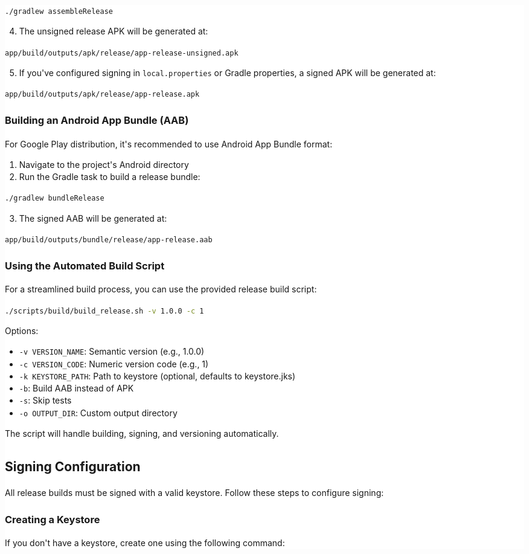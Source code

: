 ```bash
./gradlew assembleRelease
```

4. The unsigned release APK will be generated at:

```
app/build/outputs/apk/release/app-release-unsigned.apk
```

5. If you've configured signing in `local.properties` or Gradle properties, a signed APK will be generated at:

```
app/build/outputs/apk/release/app-release.apk
```

### Building an Android App Bundle (AAB)

For Google Play distribution, it's recommended to use Android App Bundle format:

1. Navigate to the project's Android directory
2. Run the Gradle task to build a release bundle:

```bash
./gradlew bundleRelease
```

3. The signed AAB will be generated at:

```
app/build/outputs/bundle/release/app-release.aab
```

### Using the Automated Build Script

For a streamlined build process, you can use the provided release build script:

```bash
./scripts/build/build_release.sh -v 1.0.0 -c 1
```

Options:
- `-v VERSION_NAME`: Semantic version (e.g., 1.0.0)
- `-c VERSION_CODE`: Numeric version code (e.g., 1)
- `-k KEYSTORE_PATH`: Path to keystore (optional, defaults to keystore.jks)
- `-b`: Build AAB instead of APK
- `-s`: Skip tests
- `-o OUTPUT_DIR`: Custom output directory

The script will handle building, signing, and versioning automatically.

## Signing Configuration

All release builds must be signed with a valid keystore. Follow these steps to configure signing:

### Creating a Keystore

If you don't have a keystore, create one using the following command:
